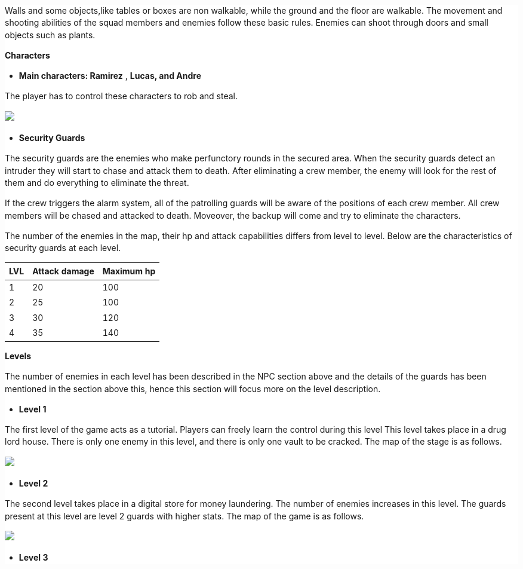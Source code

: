 Walls and some objects,like tables or boxes are non walkable, while the ground and the floor are walkable. The movement and shooting abilities of the squad members and enemies follow these basic rules. Enemies can shoot through doors and small objects such as plants.

**Characters**

- **Main characters: Ramirez** , **Lucas, and Andre**

The player has to control these characters to rob and steal.

![](RackMultipart20211105-4-2u7xbl_html_b21473721845db92.jpg)

- **Security Guards**

The security guards are the enemies who make perfunctory rounds in the secured area. When the security guards detect an intruder they will start to chase and attack them to death. After eliminating a crew member, the enemy will look for the rest of them and do everything to eliminate the threat.

If the crew triggers the alarm system, all of the patrolling guards will be aware of the positions of each crew member. All crew members will be chased and attacked to death. Moveover, the backup will come and try to eliminate the characters.

The number of the enemies in the map, their hp and attack capabilities differs from level to level. Below are the characteristics of security guards at each level.

| LVL | Attack damage | Maximum hp |
| --- | --- | --- |
| 1 | 20 | 100 |
| 2 | 25 | 100 |
| 3 | 30 | 120 |
| 4 | 35 | 140 |

**Levels**

The number of enemies in each level has been described in the NPC section above and the details of the guards has been mentioned in the section above this, hence this section will focus more on the level description.

- **Level 1**

The first level of the game acts as a tutorial. Players can freely learn the control during this level This level takes place in a drug lord house. There is only one enemy in this level, and there is only one vault to be cracked. The map of the stage is as follows.

![](RackMultipart20211105-4-2u7xbl_html_b27ba78b47b8939f.png)

- **Level 2**

The second level takes place in a digital store for money laundering. The number of enemies increases in this level. The guards present at this level are level 2 guards with higher stats. The map of the game is as follows.

![](RackMultipart20211105-4-2u7xbl_html_d384b3e1886579ae.png)

- **Level 3**
